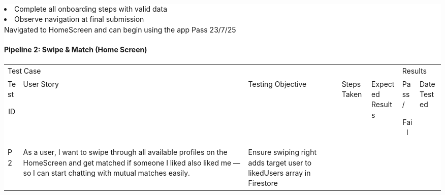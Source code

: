 <li>Complete all onboarding steps with valid data</li>

<li>Observe navigation at final submission</li>
</ol>
   </td>
   <td>Navigated to HomeScreen and can begin using the app
   </td>
   <td>
    Pass
   </td>
   <td>
    23/7/25
   </td>
  </tr>
</table>



#### **Pipeline 2: Swipe & Match (Home Screen)**


<table>
  <tr>
   <td colspan="5" >Test Case
   </td>
   <td colspan="2" >Results
   </td>
  </tr>
  <tr>
   <td>Test  
<p style="text-align: center">
ID 
   </td>
   <td>User Story 
   </td>
   <td>Testing Objective 
   </td>
   <td>Steps Taken 
   </td>
   <td>Expected Results 
   </td>
   <td>Pass /  
<p style="text-align: center">
Fail 
   </td>
   <td>Date Tested
   </td>
  </tr>
  <tr>
   <td rowspan="4" >P2
   </td>
   <td rowspan="4" >As a user, I want to swipe through all available profiles on the HomeScreen and get matched if someone I liked also liked me — so I can start chatting with mutual matches easily.
   </td>
   <td>Ensure swiping right adds target user to likedUsers array in Firestore
   </td>
   <td>
<ol>
